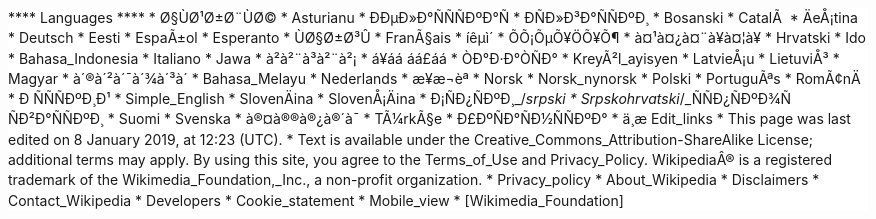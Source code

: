 **** Languages ****
    * Ø§ÙØ¹Ø±Ø¨ÙØ©
    * Asturianu
    * ÐÐµÐ»Ð°ÑÑÑÐºÐ°Ñ
    * ÐÑÐ»Ð³Ð°ÑÑÐºÐ¸
    * Bosanski
    * CatalÃ 
    * ÄeÅ¡tina
    * Deutsch
    * Eesti
    * EspaÃ±ol
    * Esperanto
    * ÙØ§Ø±Ø³Û
    * FranÃ§ais
    * íêµ­ì´
    * ÕÕ¡ÕµÕ¥ÖÕ¥Õ¶
    * à¤¹à¤¿à¤¨à¥à¤¦à¥
    * Hrvatski
    * Ido
    * Bahasa_Indonesia
    * Italiano
    * Jawa
    * à²à²¨à³à²¨à²¡
    * á¥áá áá£áá
    * ÒÐ°Ð·Ð°ÒÑÐ°
    * KreyÃ²l_ayisyen
    * LatvieÅ¡u
    * LietuviÅ³
    * Magyar
    * à´®à´²à´¯à´¾à´³à´
    * Bahasa_Melayu
    * Nederlands
    * æ¥æ¬èª
    * Norsk
    * Norsk_nynorsk
    * Polski
    * PortuguÃªs
    * RomÃ¢nÄ
    * Ð ÑÑÑÐºÐ¸Ð¹
    * Simple_English
    * SlovenÄina
    * SlovenÅ¡Äina
    * Ð¡ÑÐ¿ÑÐºÐ¸_/_srpski
    * Srpskohrvatski_/_ÑÑÐ¿ÑÐºÐ¾ÑÑÐ²Ð°ÑÑÐºÐ¸
    * Suomi
    * Svenska
    * à®¤à®®à®¿à®´à¯
    * TÃ¼rkÃ§e
    * Ð£ÐºÑÐ°ÑÐ½ÑÑÐºÐ°
    * ä¸­æ
Edit_links
    * This page was last edited on 8 January 2019, at 12:23 (UTC).
    * Text is available under the Creative_Commons_Attribution-ShareAlike
      License; additional terms may apply. By using this site, you agree to the
      Terms_of_Use and Privacy_Policy. WikipediaÂ® is a registered trademark of
      the Wikimedia_Foundation,_Inc., a non-profit organization.
    * Privacy_policy
    * About_Wikipedia
    * Disclaimers
    * Contact_Wikipedia
    * Developers
    * Cookie_statement
    * Mobile_view
    * [Wikimedia_Foundation]